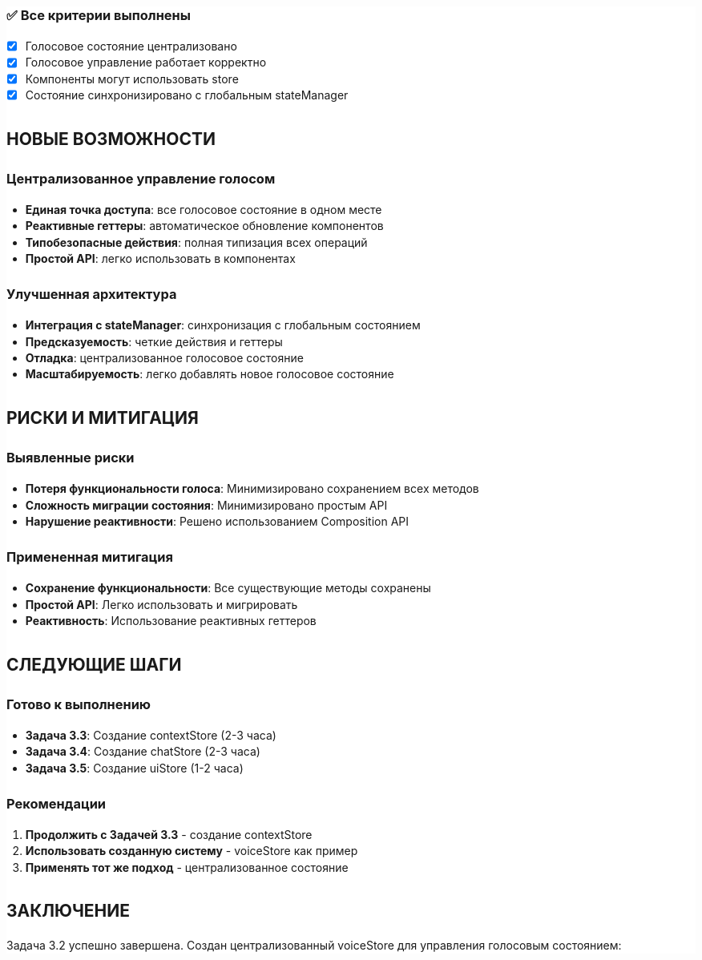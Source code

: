 ### ✅ Все критерии выполнены
- [x] Голосовое состояние централизовано
- [x] Голосовое управление работает корректно
- [x] Компоненты могут использовать store
- [x] Состояние синхронизировано с глобальным stateManager

## НОВЫЕ ВОЗМОЖНОСТИ

### Централизованное управление голосом
- **Единая точка доступа**: все голосовое состояние в одном месте
- **Реактивные геттеры**: автоматическое обновление компонентов
- **Типобезопасные действия**: полная типизация всех операций
- **Простой API**: легко использовать в компонентах

### Улучшенная архитектура
- **Интеграция с stateManager**: синхронизация с глобальным состоянием
- **Предсказуемость**: четкие действия и геттеры
- **Отладка**: централизованное голосовое состояние
- **Масштабируемость**: легко добавлять новое голосовое состояние

## РИСКИ И МИТИГАЦИЯ

### Выявленные риски
- **Потеря функциональности голоса**: Минимизировано сохранением всех методов
- **Сложность миграции состояния**: Минимизировано простым API
- **Нарушение реактивности**: Решено использованием Composition API

### Примененная митигация
- **Сохранение функциональности**: Все существующие методы сохранены
- **Простой API**: Легко использовать и мигрировать
- **Реактивность**: Использование реактивных геттеров

## СЛЕДУЮЩИЕ ШАГИ

### Готово к выполнению
- **Задача 3.3**: Создание contextStore (2-3 часа)
- **Задача 3.4**: Создание chatStore (2-3 часа)
- **Задача 3.5**: Создание uiStore (1-2 часа)

### Рекомендации
1. **Продолжить с Задачей 3.3** - создание contextStore
2. **Использовать созданную систему** - voiceStore как пример
3. **Применять тот же подход** - централизованное состояние

## ЗАКЛЮЧЕНИЕ

Задача 3.2 успешно завершена. Создан централизованный voiceStore для управления голосовым состоянием:
